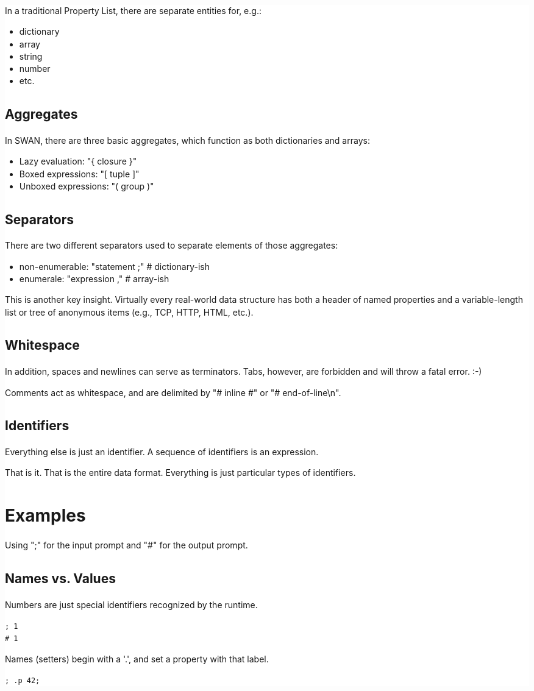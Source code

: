 In a traditional Property List, there are separate entities for, e.g.:
- dictionary
- array
- string
- number
- etc.

## Aggregates

In SWAN, there are three basic aggregates, which function as both dictionaries and arrays:
- Lazy evaluation: "{ closure }"
- Boxed expressions: "[ tuple ]"
- Unboxed expressions: "( group )"

## Separators

There are two different separators used to separate elements of those aggregates:
- non-enumerable: "statement ;" # dictionary-ish
- enumerale:      "expression ,"     # array-ish

This is another key insight. Virtually every real-world data structure has both a header of named properties and a variable-length list or tree of anonymous items (e.g., TCP, HTTP, HTML, etc.).

## Whitespace

In addition, spaces and newlines can serve as terminators.  Tabs, however, are forbidden and will throw a fatal error. :-)

Comments act as whitespace, and are delimited by "# inline #" or "# end-of-line\n".

## Identifiers

Everything else is just an identifier.  A sequence of identifiers is an expression.

That is it. That is the entire data format. Everything is just particular types of identifiers.

# Examples

Using ";" for the input prompt and "#" for the output prompt.

## Names vs. Values

Numbers are just special identifiers recognized by the runtime.

    ; 1
    # 1

Names (setters) begin with a '.', and set a property with that label.

    ; .p 42;
